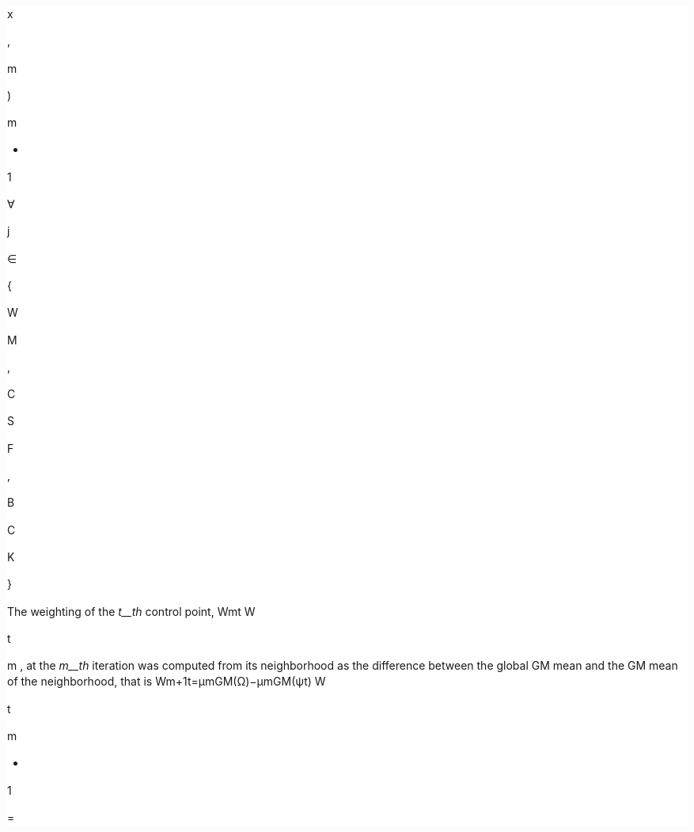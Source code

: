 x

,

m

)

m

+

1

∀

j

∈

{

W

M

,

C

S

F

,

B

C

K

}


The weighting of the _t__th_ control point, Wmt
W

t

m
, at the _m__th_ iteration was computed from its neighborhood as the difference between the global GM mean and the GM mean of the neighborhood, that is Wm+1t=μmGM(Ω)−μmGM(ψt)
W

t

m

+

1

=
